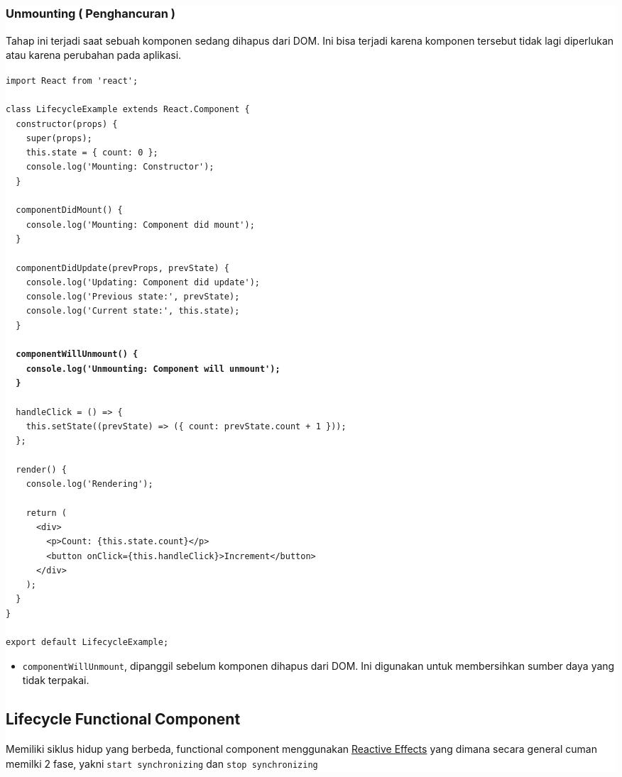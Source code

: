 ### Unmounting ( Penghancuran )

Tahap ini terjadi saat sebuah komponen sedang dihapus dari DOM. Ini bisa terjadi karena komponen tersebut tidak lagi diperlukan atau karena perubahan pada aplikasi.&#x20;

<pre class="language-javascript"><code class="lang-javascript">import React from 'react';

class LifecycleExample extends React.Component {
  constructor(props) {
    super(props);
    this.state = { count: 0 };
    console.log('Mounting: Constructor');
  }

  componentDidMount() {
    console.log('Mounting: Component did mount');
  }

  componentDidUpdate(prevProps, prevState) {
    console.log('Updating: Component did update');
    console.log('Previous state:', prevState);
    console.log('Current state:', this.state);
  }

<strong>  componentWillUnmount() {
</strong><strong>    console.log('Unmounting: Component will unmount');
</strong><strong>  }
</strong>
  handleClick = () => {
    this.setState((prevState) => ({ count: prevState.count + 1 }));
  };

  render() {
    console.log('Rendering');

    return (
      &#x3C;div>
        &#x3C;p>Count: {this.state.count}&#x3C;/p>
        &#x3C;button onClick={this.handleClick}>Increment&#x3C;/button>
      &#x3C;/div>
    );
  }
}

export default LifecycleExample;
</code></pre>

* `componentWillUnmount`, dipanggil sebelum komponen dihapus dari DOM. Ini digunakan untuk membersihkan sumber daya yang tidak terpakai.

## Lifecycle Functional Component

Memiliki siklus hidup yang berbeda, functional component menggunakan [Reactive Effects](https://react.dev/learn/lifecycle-of-reactive-effects)  yang dimana secara general cuman memilki 2 fase, yakni `start synchronizing` dan `stop synchronizing`
